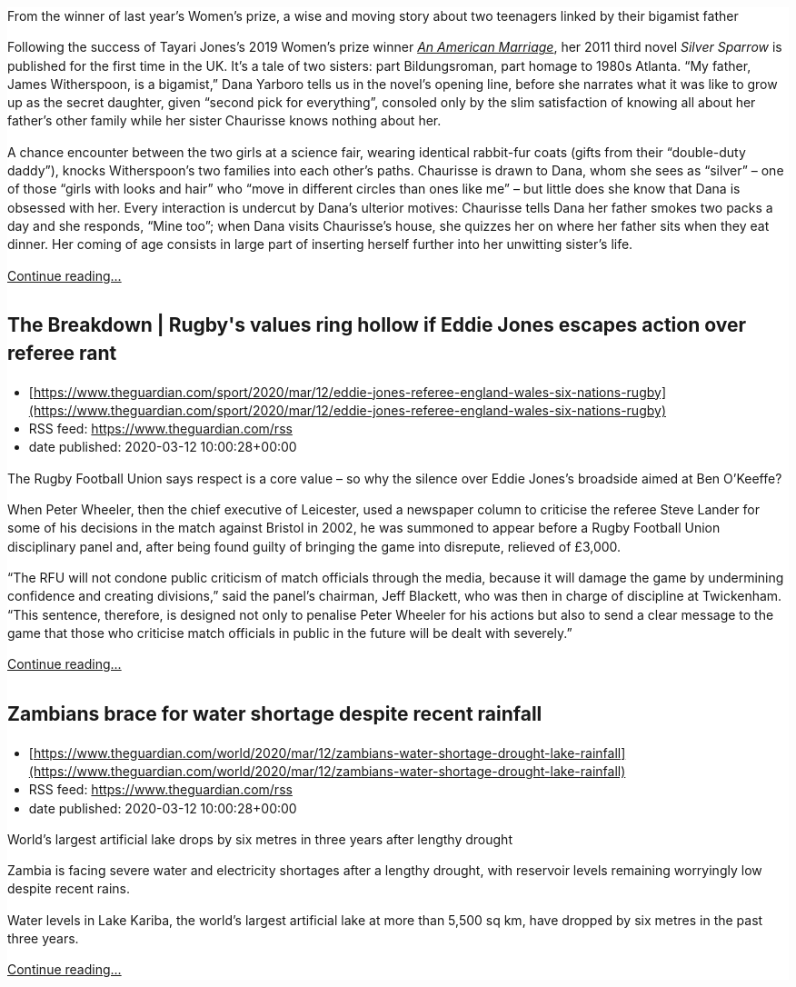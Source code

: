 <p>From the winner of last year’s Women’s prize, a wise and moving story about two teenagers linked by their bigamist father</p><p>Following the success of Tayari Jones’s 2019 Women’s prize winner <em><a href="https://www.theguardian.com/books/2019/jul/02/an-american-marriage-tayari-jones-review" title="">An American Marriage</a></em>, her 2011 third novel <em>Silver Sparrow</em> is published for the first time in the UK. It’s a tale of two sisters: part Bildungsroman, part homage to 1980s Atlanta. “My father, James Witherspoon, is a bigamist,” Dana Yarboro tells us in the novel’s opening line, before she narrates what it was like to grow up as the secret daughter, given “second pick for everything”, consoled only by the slim satisfaction of knowing all about her father’s other family while her sister Chaurisse knows nothing about her.</p><p>A chance encounter between the two girls at a science fair, wearing identical rabbit-fur coats (gifts from their “double-duty daddy”), knocks Witherspoon’s two families into each other’s paths. Chaurisse is drawn to Dana, whom she sees as “silver” – one of those “girls with looks and hair” who “move in different circles than ones like me” – but little does she know that Dana is obsessed with her. Every interaction is undercut by Dana’s ulterior motives: Chaurisse tells Dana her father smokes two packs a day and she responds, “Mine too”; when Dana visits Chaurisse’s house, she quizzes her on where her father sits when they eat dinner. Her coming of age consists in large part of inserting herself further into her unwitting sister’s life.</p> <a href="https://www.theguardian.com/books/2020/mar/12/silver-sparrow-tayari-jones-review">Continue reading...</a>

## The Breakdown | Rugby's values ring hollow if Eddie Jones escapes action over referee rant
 - [https://www.theguardian.com/sport/2020/mar/12/eddie-jones-referee-england-wales-six-nations-rugby](https://www.theguardian.com/sport/2020/mar/12/eddie-jones-referee-england-wales-six-nations-rugby)
 - RSS feed: https://www.theguardian.com/rss
 - date published: 2020-03-12 10:00:28+00:00

<p>The Rugby Football Union says respect is a core value – so why the silence over Eddie Jones’s broadside aimed at Ben O’Keeffe?</p><p>When Peter Wheeler, then the chief executive of Leicester, used a newspaper column to criticise the referee Steve Lander for some of his decisions in the match against Bristol in 2002, he was summoned to appear before a Rugby Football Union disciplinary panel and, after being found guilty of bringing the game into disrepute, relieved of £3,000.</p><p>“The RFU will not condone public criticism of match officials through the media, because it will damage the game by undermining confidence and creating divisions,” said the panel’s chairman, Jeff Blackett, who was then in charge of discipline at Twickenham. “This sentence, therefore, is designed not only to penalise Peter Wheeler for his actions but also to send a clear message to the game that those who criticise match officials in public in the future will be dealt with severely.”</p> <a href="https://www.theguardian.com/sport/2020/mar/12/eddie-jones-referee-england-wales-six-nations-rugby">Continue reading...</a>

## Zambians brace for water shortage despite recent rainfall
 - [https://www.theguardian.com/world/2020/mar/12/zambians-water-shortage-drought-lake-rainfall](https://www.theguardian.com/world/2020/mar/12/zambians-water-shortage-drought-lake-rainfall)
 - RSS feed: https://www.theguardian.com/rss
 - date published: 2020-03-12 10:00:28+00:00

<p>World’s largest artificial lake drops by six metres in three years after lengthy drought</p><p>Zambia is facing severe water and electricity shortages after a lengthy drought, with reservoir levels remaining worryingly low despite recent rains.</p><p>Water levels in Lake Kariba, the world’s largest artificial lake at more than 5,500 sq km, have dropped by six metres in the past three years.</p> <a href="https://www.theguardian.com/world/2020/mar/12/zambians-water-shortage-drought-lake-rainfall">Continue reading...</a>
